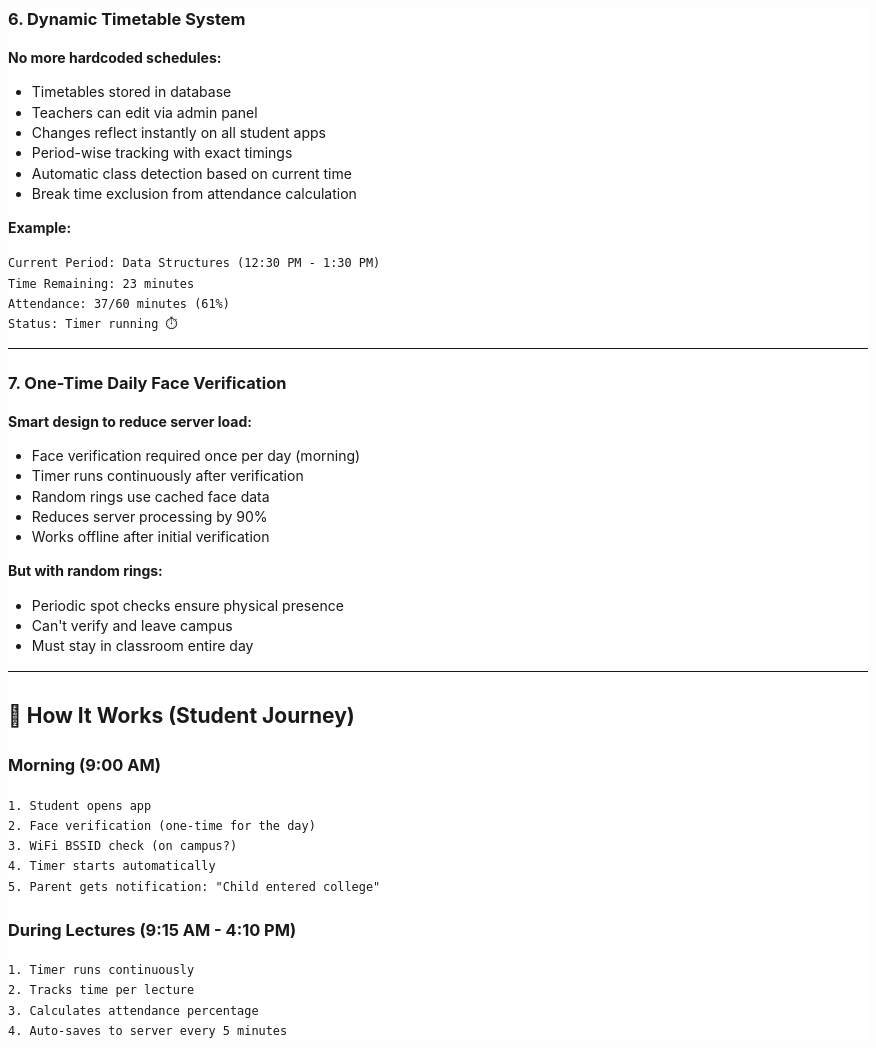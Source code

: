 
### 6. **Dynamic Timetable System**

**No more hardcoded schedules:**

- Timetables stored in database
- Teachers can edit via admin panel
- Changes reflect instantly on all student apps
- Period-wise tracking with exact timings
- Automatic class detection based on current time
- Break time exclusion from attendance calculation

**Example:**
```
Current Period: Data Structures (12:30 PM - 1:30 PM)
Time Remaining: 23 minutes
Attendance: 37/60 minutes (61%)
Status: Timer running ⏱️
```

---

### 7. **One-Time Daily Face Verification**

**Smart design to reduce server load:**

- Face verification required once per day (morning)
- Timer runs continuously after verification
- Random rings use cached face data
- Reduces server processing by 90%
- Works offline after initial verification

**But with random rings:**
- Periodic spot checks ensure physical presence
- Can't verify and leave campus
- Must stay in classroom entire day

---

## 🎯 How It Works (Student Journey)

### **Morning (9:00 AM)**
```
1. Student opens app
2. Face verification (one-time for the day)
3. WiFi BSSID check (on campus?)
4. Timer starts automatically
5. Parent gets notification: "Child entered college"
```

### **During Lectures (9:15 AM - 4:10 PM)**
```
1. Timer runs continuously
2. Tracks time per lecture
3. Calculates attendance percentage
4. Auto-saves to server every 5 minutes
```
